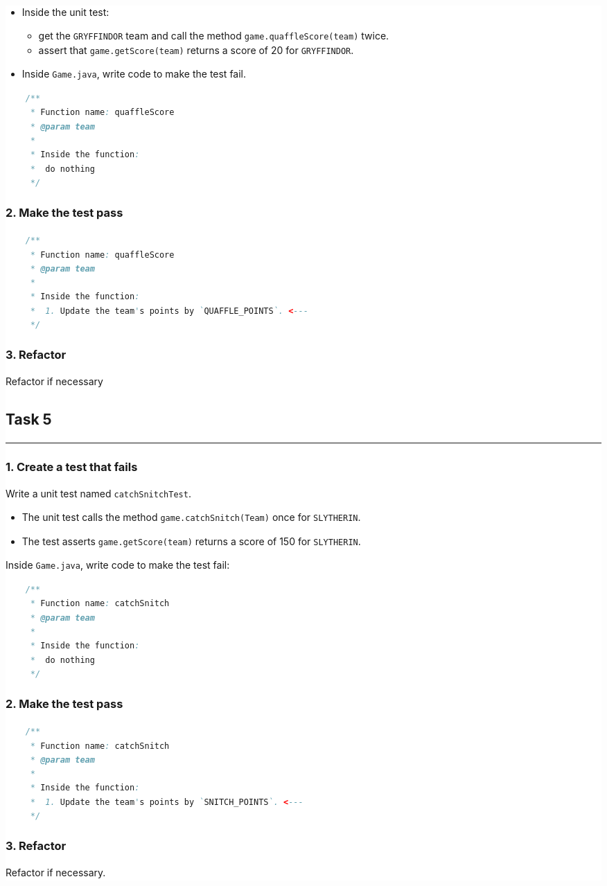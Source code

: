 - Inside the unit test:
   -  get the `GRYFFINDOR` team and call the method `game.quaffleScore(team)` twice.
   -  assert that `game.getScore(team)` returns a score of 20 for `GRYFFINDOR`.

- Inside `Game.java`, write code to make the test fail.

```java
    /**
     * Function name: quaffleScore
     * @param team
     * 
     * Inside the function:
     *  do nothing
     */
```

### 2. Make the test pass

```java
    /**
     * Function name: quaffleScore
     * @param team
     * 
     * Inside the function:
     *  1. Update the team's points by `QUAFFLE_POINTS`. <---
     */
```

### 3. Refactor

Refactor if necessary
## Task 5
---

### 1. Create a test that fails

Write a unit test named `catchSnitchTest`. 

- The unit test calls the method `game.catchSnitch(Team)` once for `SLYTHERIN`.

- The test asserts `game.getScore(team)` returns a score of 150 for `SLYTHERIN`.

Inside `Game.java`, write code to make the test fail:
```java
    /**
     * Function name: catchSnitch
     * @param team
     * 
     * Inside the function:
     *  do nothing
     */
```
### 2. Make the test pass
```java
    /**
     * Function name: catchSnitch
     * @param team
     * 
     * Inside the function:
     *  1. Update the team's points by `SNITCH_POINTS`. <---
     */
```
### 3. Refactor
Refactor if necessary.
